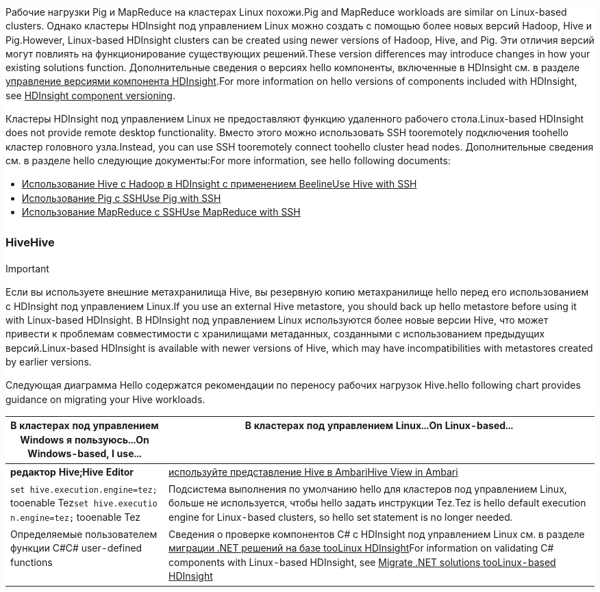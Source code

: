<span data-ttu-id="62d43-231">Рабочие нагрузки Pig и MapReduce на кластерах Linux похожи.</span><span class="sxs-lookup"><span data-stu-id="62d43-231">Pig and MapReduce workloads are similar on Linux-based clusters.</span></span> <span data-ttu-id="62d43-232">Однако кластеры HDInsight под управлением Linux можно создать с помощью более новых версий Hadoop, Hive и Pig.</span><span class="sxs-lookup"><span data-stu-id="62d43-232">However, Linux-based HDInsight clusters can be created using newer versions of Hadoop, Hive, and Pig.</span></span> <span data-ttu-id="62d43-233">Эти отличия версий могут повлиять на функционирование существующих решений.</span><span class="sxs-lookup"><span data-stu-id="62d43-233">These version differences may introduce changes in how your existing solutions function.</span></span> <span data-ttu-id="62d43-234">Дополнительные сведения о версиях hello компоненты, включенные в HDInsight см. в разделе [управление версиями компонента HDInsight](hdinsight-component-versioning.md).</span><span class="sxs-lookup"><span data-stu-id="62d43-234">For more information on hello versions of components included with HDInsight, see [HDInsight component versioning](hdinsight-component-versioning.md).</span></span>

<span data-ttu-id="62d43-235">Кластеры HDInsight под управлением Linux не предоставляют функцию удаленного рабочего стола.</span><span class="sxs-lookup"><span data-stu-id="62d43-235">Linux-based HDInsight does not provide remote desktop functionality.</span></span> <span data-ttu-id="62d43-236">Вместо этого можно использовать SSH tooremotely подключения toohello кластер головного узла.</span><span class="sxs-lookup"><span data-stu-id="62d43-236">Instead, you can use SSH tooremotely connect toohello cluster head nodes.</span></span> <span data-ttu-id="62d43-237">Дополнительные сведения см. в разделе hello следующие документы:</span><span class="sxs-lookup"><span data-stu-id="62d43-237">For more information, see hello following documents:</span></span>

* [<span data-ttu-id="62d43-238">Использование Hive с Hadoop в HDInsight с применением Beeline</span><span class="sxs-lookup"><span data-stu-id="62d43-238">Use Hive with SSH</span></span>](hdinsight-hadoop-use-hive-ssh.md)
* [<span data-ttu-id="62d43-239">Использование Pig с SSH</span><span class="sxs-lookup"><span data-stu-id="62d43-239">Use Pig with SSH</span></span>](hdinsight-hadoop-use-pig-ssh.md)
* [<span data-ttu-id="62d43-240">Использование MapReduce с SSH</span><span class="sxs-lookup"><span data-stu-id="62d43-240">Use MapReduce with SSH</span></span>](hdinsight-hadoop-use-mapreduce-ssh.md)

### <a name="hive"></a><span data-ttu-id="62d43-241">Hive</span><span class="sxs-lookup"><span data-stu-id="62d43-241">Hive</span></span>

> [!IMPORTANT]
> <span data-ttu-id="62d43-242">Если вы используете внешние метахранилища Hive, вы резервную копию метахранилище hello перед его использованием с HDInsight под управлением Linux.</span><span class="sxs-lookup"><span data-stu-id="62d43-242">If you use an external Hive metastore, you should back up hello metastore before using it with Linux-based HDInsight.</span></span> <span data-ttu-id="62d43-243">В HDInsight под управлением Linux используются более новые версии Hive, что может привести к проблемам совместимости с хранилищами метаданных, созданными с использованием предыдущих версий.</span><span class="sxs-lookup"><span data-stu-id="62d43-243">Linux-based HDInsight is available with newer versions of Hive, which may have incompatibilities with metastores created by earlier versions.</span></span>

<span data-ttu-id="62d43-244">Следующая диаграмма Hello содержатся рекомендации по переносу рабочих нагрузок Hive.</span><span class="sxs-lookup"><span data-stu-id="62d43-244">hello following chart provides guidance on migrating your Hive workloads.</span></span>

| <span data-ttu-id="62d43-245">В кластерах под управлением Windows я пользуюсь...</span><span class="sxs-lookup"><span data-stu-id="62d43-245">On Windows-based, I use...</span></span> | <span data-ttu-id="62d43-246">В кластерах под управлением Linux...</span><span class="sxs-lookup"><span data-stu-id="62d43-246">On Linux-based...</span></span> |
| --- | --- |
| <span data-ttu-id="62d43-247">**редактор Hive;**</span><span class="sxs-lookup"><span data-stu-id="62d43-247">**Hive Editor**</span></span> |[<span data-ttu-id="62d43-248">используйте представление Hive в Ambari</span><span class="sxs-lookup"><span data-stu-id="62d43-248">Hive View in Ambari</span></span>](hdinsight-hadoop-use-hive-ambari-view.md) |
| <span data-ttu-id="62d43-249">`set hive.execution.engine=tez;`tooenable Tez</span><span class="sxs-lookup"><span data-stu-id="62d43-249">`set hive.execution.engine=tez;` tooenable Tez</span></span> |<span data-ttu-id="62d43-250">Подсистема выполнения по умолчанию hello для кластеров под управлением Linux, больше не используется, чтобы hello задать инструкции Tez.</span><span class="sxs-lookup"><span data-stu-id="62d43-250">Tez is hello default execution engine for Linux-based clusters, so hello set statement is no longer needed.</span></span> |
| <span data-ttu-id="62d43-251">Определяемые пользователем функции C#</span><span class="sxs-lookup"><span data-stu-id="62d43-251">C# user-defined functions</span></span> | <span data-ttu-id="62d43-252">Сведения о проверке компонентов C# с HDInsight под управлением Linux см. в разделе [миграции .NET решений на базе tooLinux HDInsight](hdinsight-hadoop-migrate-dotnet-to-linux.md)</span><span class="sxs-lookup"><span data-stu-id="62d43-252">For information on validating C# components with Linux-based HDInsight, see [Migrate .NET solutions tooLinux-based HDInsight](hdinsight-hadoop-migrate-dotnet-to-linux.md)</span></span> |